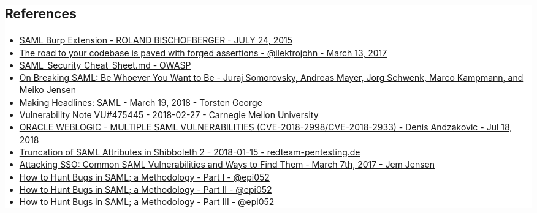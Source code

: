 ## References

- [SAML Burp Extension - ROLAND BISCHOFBERGER - JULY 24, 2015](https://blog.compass-security.com/2015/07/saml-burp-extension/)
- [The road to your codebase is paved with forged assertions - @ilektrojohn - March 13, 2017](http://www.economyofmechanism.com/github-saml)
- [SAML_Security_Cheat_Sheet.md - OWASP](https://github.com/OWASP/CheatSheetSeries/blob/master/cheatsheets/SAML_Security_Cheat_Sheet.md)
- [On Breaking SAML: Be Whoever You Want to Be - Juraj Somorovsky, Andreas Mayer, Jorg Schwenk, Marco Kampmann, and Meiko Jensen](https://www.usenix.org/system/files/conference/usenixsecurity12/sec12-final91-8-23-12.pdf)
- [Making Headlines: SAML - March 19, 2018 - Torsten George](https://blog.centrify.com/saml/)
- [Vulnerability Note VU#475445 - 2018-02-27 - Carnegie Mellon University](https://www.kb.cert.org/vuls/id/475445/)
- [ORACLE WEBLOGIC - MULTIPLE SAML VULNERABILITIES (CVE-2018-2998/CVE-2018-2933) - Denis Andzakovic - Jul 18, 2018](https://pulsesecurity.co.nz/advisories/WebLogic-SAML-Vulnerabilities)
- [Truncation of SAML Attributes in Shibboleth 2 - 2018-01-15 - redteam-pentesting.de](https://www.redteam-pentesting.de/de/advisories/rt-sa-2017-013/-truncation-of-saml-attributes-in-shibboleth-2)
- [Attacking SSO: Common SAML Vulnerabilities and Ways to Find Them - March 7th, 2017 - Jem Jensen](https://blog.netspi.com/attacking-sso-common-saml-vulnerabilities-ways-find/)
- [How to Hunt Bugs in SAML; a Methodology - Part I - @epi052](https://epi052.gitlab.io/notes-to-self/blog/2019-03-07-how-to-test-saml-a-methodology/)
- [How to Hunt Bugs in SAML; a Methodology - Part II - @epi052](https://epi052.gitlab.io/notes-to-self/blog/2019-03-13-how-to-test-saml-a-methodology-part-two/)
- [How to Hunt Bugs in SAML; a Methodology - Part III - @epi052](https://epi052.gitlab.io/notes-to-self/blog/2019-03-16-how-to-test-saml-a-methodology-part-three/)
